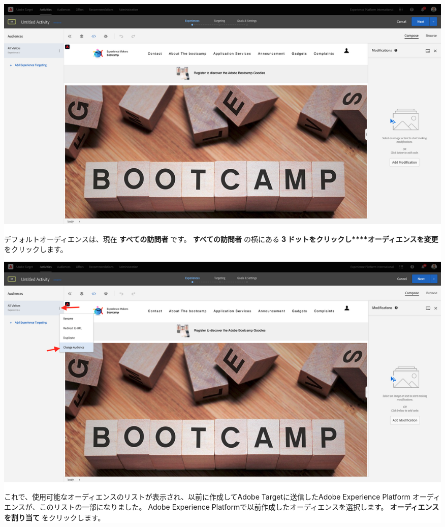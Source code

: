 ![RTCDP](./images/atform1.png)

デフォルトオーディエンスは、現在 **すべての訪問者** です。 **すべての訪問者** の横にある **3 ドットをクリックし****オーディエンスを変更** をクリックします。

![RTCDP](./images/atform3.png)

これで、使用可能なオーディエンスのリストが表示され、以前に作成してAdobe Targetに送信したAdobe Experience Platform オーディエンスが、このリストの一部になりました。 Adobe Experience Platformで以前作成したオーディエンスを選択します。 **オーディエンスを割り当て** をクリックします。
